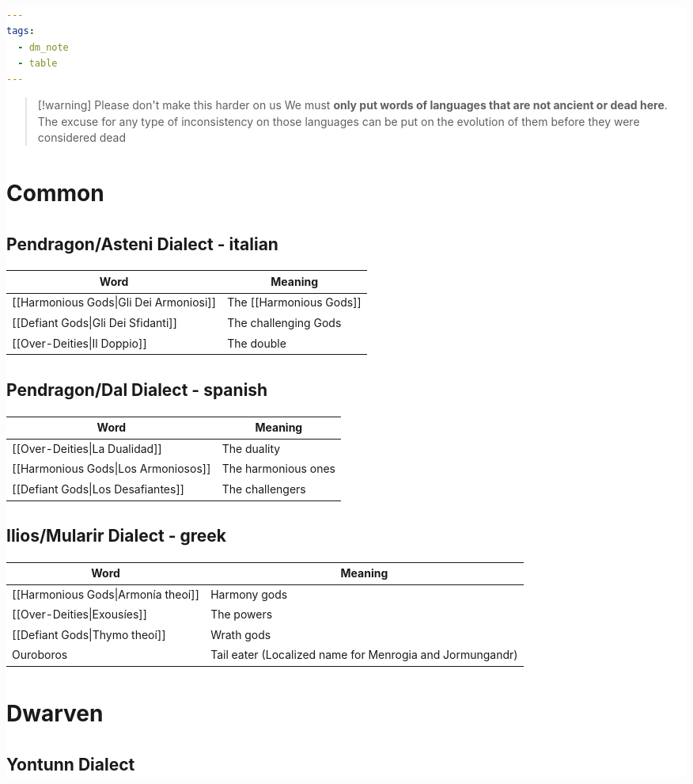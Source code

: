 ```yaml
---
tags:
  - dm_note
  - table
---
```

> [!warning] Please don't make this harder on us
> We must **only put words of languages that are not ancient or dead here**. The excuse for any type of inconsistency on those languages can be put on the evolution of them before they were considered dead

# Common

## Pendragon/Asteni Dialect - italian

| Word | Meaning |
| ---- | ---- |
| [[Harmonious Gods\|Gli Dei Armoniosi]] | The [[Harmonious Gods]] |
| [[Defiant Gods\|Gli Dei Sfidanti]] | The challenging Gods |
| [[Over-Deities\|Il Doppio]] | The double |

## Pendragon/Dal Dialect - spanish

| Word | Meaning |
| ---- | ---- |
| [[Over-Deities\|La Dualidad]] | The duality |
| [[Harmonious Gods\|Los Armoniosos]] | The harmonious ones |
| [[Defiant Gods\|Los Desafiantes]] | The challengers |

## Ilios/Mularir Dialect - greek

| Word                               | Meaning                                                  |
| ---------------------------------- | -------------------------------------------------------- |
| [[Harmonious Gods\|Armonía theoí]] | Harmony gods                                             |
| [[Over-Deities\|Exousíes]]         | The powers                                               |
| [[Defiant Gods\|Thymo theoí]]      | Wrath gods                                               |
| Ouroboros                          | Tail eater (Localized name for Menrogia and Jormungandr) |

# Dwarven 
## Yontunn Dialect 
